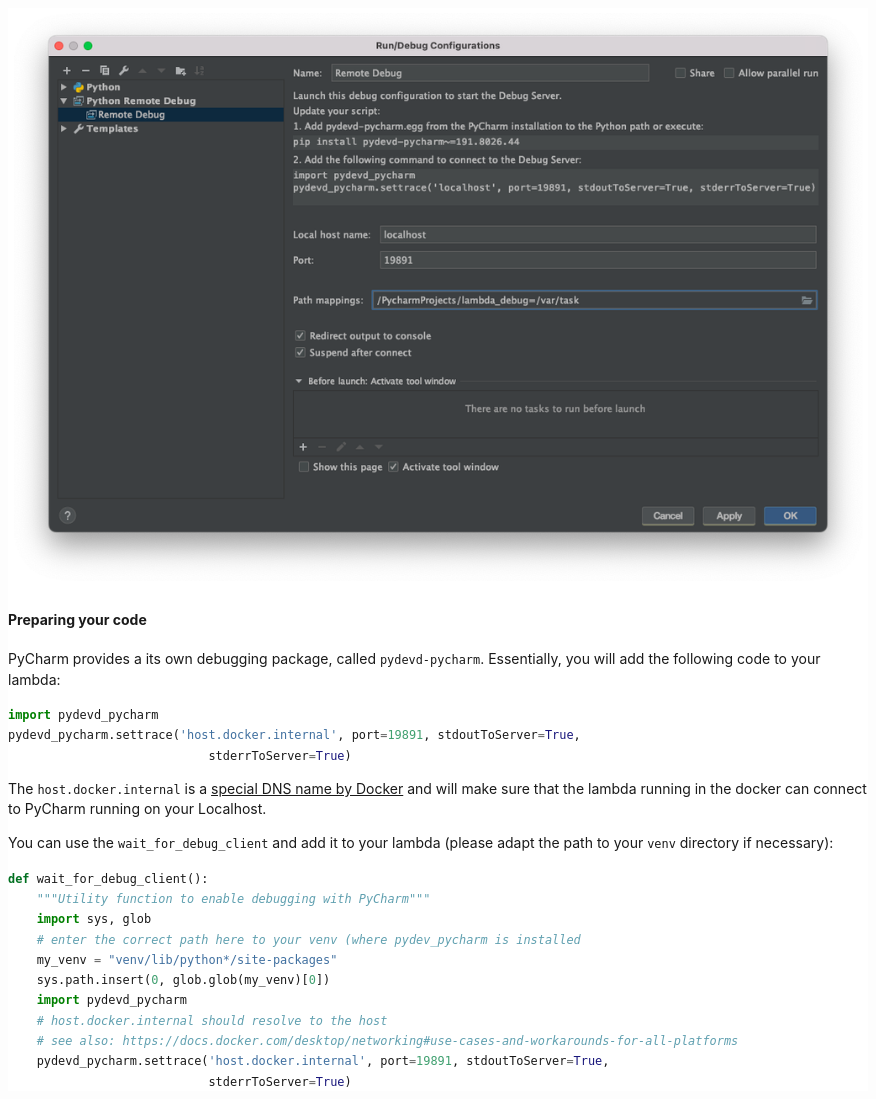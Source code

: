 ![PyCharm Professional Remote Debugging Configuration](pycharm_remote_debugging.png)

#### Preparing your code

PyCharm provides a its own debugging package, called `pydevd-pycharm`. Essentially, you will add the following code to your lambda:

```python
import pydevd_pycharm
pydevd_pycharm.settrace('host.docker.internal', port=19891, stdoutToServer=True,
                            stderrToServer=True)
```

The `host.docker.internal` is a [special DNS name by Docker](https://docs.docker.com/desktop/networking/#use-cases-and-workarounds-for-all-platforms) and will make sure that the lambda running in the docker can connect to PyCharm running on your Localhost. 

You can use the `wait_for_debug_client` and add it to your lambda (please adapt the path to your `venv` directory if necessary):

```python
def wait_for_debug_client():
    """Utility function to enable debugging with PyCharm"""
    import sys, glob
    # enter the correct path here to your venv (where pydev_pycharm is installed
    my_venv = "venv/lib/python*/site-packages"
    sys.path.insert(0, glob.glob(my_venv)[0])
    import pydevd_pycharm
    # host.docker.internal should resolve to the host
    # see also: https://docs.docker.com/desktop/networking#use-cases-and-workarounds-for-all-platforms
    pydevd_pycharm.settrace('host.docker.internal', port=19891, stdoutToServer=True,
                            stderrToServer=True)
```
